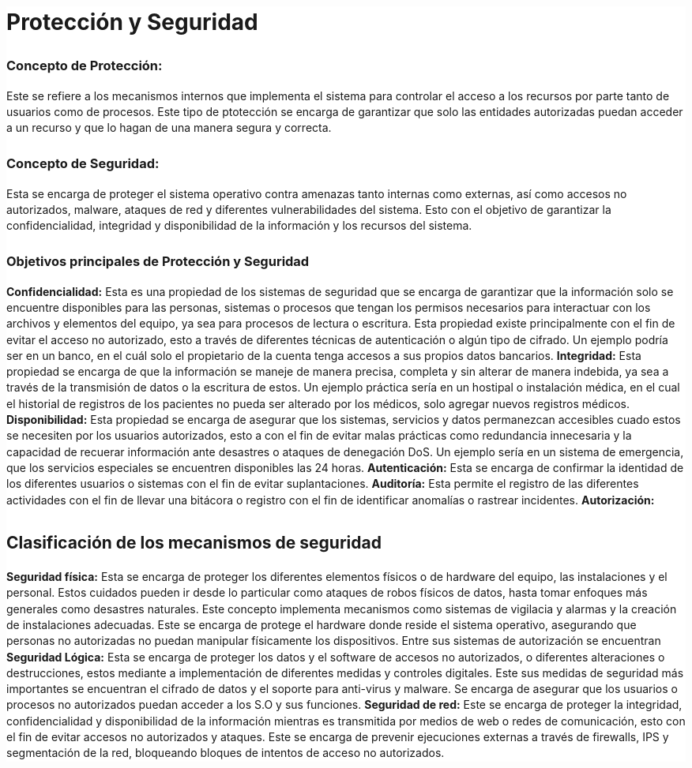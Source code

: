 # Protección y Seguridad
### Concepto de Protección: 
Este se refiere a los mecanismos internos que implementa el sistema para controlar el acceso a los recursos por parte tanto de usuarios como de procesos. Este tipo de ptotección se encarga de garantizar que solo las entidades autorizadas puedan acceder a un recurso y que lo hagan de una manera segura y correcta. 
### Concepto de Seguridad: 
Esta se encarga de proteger el sistema operativo contra amenazas tanto internas como externas, así como accesos no autorizados, malware, ataques de red y diferentes vulnerabilidades del sistema. Esto con el objetivo de garantizar la confidencialidad, integridad y disponibilidad de la información y los recursos del sistema. 

### Objetivos principales de Protección y Seguridad
__Confidencialidad:__
Esta es una propiedad de los sistemas de seguridad que se encarga de garantizar que la información solo se encuentre disponibles para las personas, sistemas o procesos que tengan los permisos necesarios para interactuar con los archivos y elementos del equipo, ya sea para procesos de lectura o escritura. Esta propiedad existe principalmente con el fin de evitar el acceso no autorizado, esto a través de diferentes técnicas de autenticación o algún tipo de cifrado. 
Un ejemplo podría ser en un banco, en el cuál solo el propietario de la cuenta tenga accesos a sus propios datos bancarios. 
__Integridad:__
Esta propiedad se encarga de que la información se maneje de manera precisa, completa y sin alterar de manera indebida, ya sea a través de la transmisión de datos o la escritura de estos. Un ejemplo práctica sería en un hostipal o instalación médica, en el cual el historial de registros de los pacientes no pueda ser alterado por los médicos, solo agregar nuevos registros médicos. 
__Disponibilidad:__
Esta propiedad se encarga de asegurar que los sistemas, servicios y datos permanezcan accesibles cuado estos se necesiten por los usuarios autorizados, esto a con el fin de evitar malas prácticas como redundancia innecesaria y la capacidad de recuerar información ante desastres o ataques de denegación DoS. Un ejemplo sería en un sistema de emergencia, que los servicios especiales se encuentren disponibles las 24 horas. 
__Autenticación:__
Esta se encarga de confirmar la identidad de los diferentes usuarios o sistemas con el fin de evitar suplantaciones. 
__Auditoría:__
Esta permite el registro de las diferentes actividades con el fin de llevar una bitácora o registro con el fin de identificar anomalías o rastrear incidentes. 
__Autorización:__

## Clasificación de los mecanismos de seguridad
__Seguridad física:__
Esta se encarga de proteger los diferentes elementos físicos o de hardware del equipo, las instalaciones y el personal. Estos cuidados pueden ir desde lo particular como ataques de robos físicos de datos, hasta tomar enfoques más generales como desastres naturales. Este concepto implementa mecanismos como sistemas de vigilacia y alarmas y la creación de instalaciones adecuadas. Este se encarga de protege el hardware donde reside el sistema operativo, asegurando que personas no autorizadas no puedan manipular físicamente los dispositivos. Entre sus sistemas de autorización se encuentran 
__Seguridad Lógica:__
Esta se encarga de proteger los datos y el software de accesos no autorizados, o diferentes alteraciones o destrucciones, estos mediante a implementación de diferentes medidas y controles digitales. Este sus medidas de seguridad más importantes se encuentran el cifrado de datos y el soporte para anti-virus y malware. Se encarga de asegurar que los usuarios o procesos no autorizados puedan acceder a los S.O y sus funciones.
__Seguridad de red:__
Este se encarga de proteger la integridad, confidencialidad y disponibilidad de la información mientras es transmitida por medios de web o redes de comunicación, esto con el fin de evitar accesos no autorizados y ataques. Este se encarga de prevenir ejecuciones externas a través de firewalls, IPS y segmentación de la red, bloqueando bloques de intentos de acceso no autorizados. 
